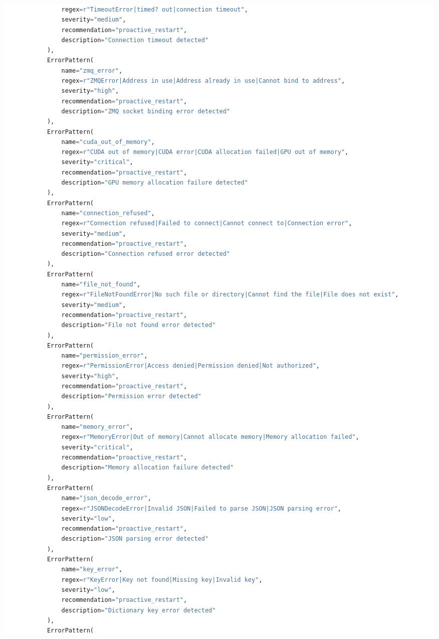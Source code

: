 ```python
                regex=r"TimeoutError|timed? out|connection timeout",
                severity="medium",
                recommendation="proactive_restart",
                description="Connection timeout detected"
            ),
            ErrorPattern(
                name="zmq_error",
                regex=r"ZMQError|Address in use|Address already in use|Cannot bind to address",
                severity="high",
                recommendation="proactive_restart",
                description="ZMQ socket binding error detected"
            ),
            ErrorPattern(
                name="cuda_out_of_memory",
                regex=r"CUDA out of memory|CUDA error|CUDA allocation failed|GPU out of memory",
                severity="critical",
                recommendation="proactive_restart",
                description="GPU memory allocation failure detected"
            ),
            ErrorPattern(
                name="connection_refused",
                regex=r"Connection refused|Failed to connect|Cannot connect to|Connection error",
                severity="medium",
                recommendation="proactive_restart",
                description="Connection refused error detected"
            ),
            ErrorPattern(
                name="file_not_found",
                regex=r"FileNotFoundError|No such file or directory|Cannot find the file|File does not exist",
                severity="medium",
                recommendation="proactive_restart",
                description="File not found error detected"
            ),
            ErrorPattern(
                name="permission_error",
                regex=r"PermissionError|Access denied|Permission denied|Not authorized",
                severity="high",
                recommendation="proactive_restart",
                description="Permission error detected"
            ),
            ErrorPattern(
                name="memory_error",
                regex=r"MemoryError|Out of memory|Cannot allocate memory|Memory allocation failed",
                severity="critical",
                recommendation="proactive_restart",
                description="Memory allocation failure detected"
            ),
            ErrorPattern(
                name="json_decode_error",
                regex=r"JSONDecodeError|Invalid JSON|Failed to parse JSON|JSON parsing error",
                severity="low",
                recommendation="proactive_restart",
                description="JSON parsing error detected"
            ),
            ErrorPattern(
                name="key_error",
                regex=r"KeyError|Key not found|Missing key|Invalid key",
                severity="low",
                recommendation="proactive_restart",
                description="Dictionary key error detected"
            ),
            ErrorPattern(
```
